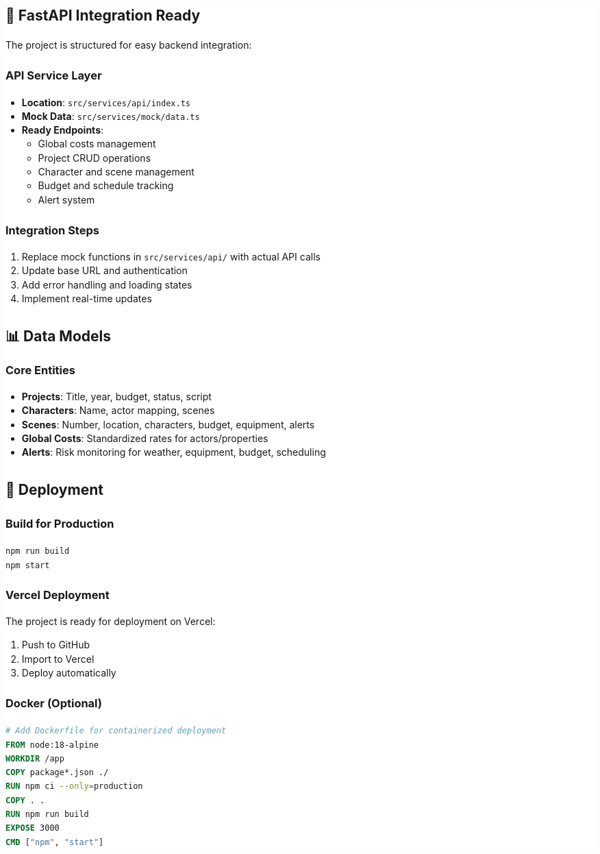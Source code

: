 ## 🔌 FastAPI Integration Ready

The project is structured for easy backend integration:

### API Service Layer
- **Location**: `src/services/api/index.ts`
- **Mock Data**: `src/services/mock/data.ts`
- **Ready Endpoints**:
  - Global costs management
  - Project CRUD operations
  - Character and scene management
  - Budget and schedule tracking
  - Alert system

### Integration Steps
1. Replace mock functions in `src/services/api/` with actual API calls
2. Update base URL and authentication
3. Add error handling and loading states
4. Implement real-time updates

## 📊 Data Models

### Core Entities
- **Projects**: Title, year, budget, status, script
- **Characters**: Name, actor mapping, scenes
- **Scenes**: Number, location, characters, budget, equipment, alerts
- **Global Costs**: Standardized rates for actors/properties
- **Alerts**: Risk monitoring for weather, equipment, budget, scheduling

## 🚀 Deployment

### Build for Production
```bash
npm run build
npm start
```

### Vercel Deployment
The project is ready for deployment on Vercel:
1. Push to GitHub
2. Import to Vercel
3. Deploy automatically

### Docker (Optional)
```dockerfile
# Add Dockerfile for containerized deployment
FROM node:18-alpine
WORKDIR /app
COPY package*.json ./
RUN npm ci --only=production
COPY . .
RUN npm run build
EXPOSE 3000
CMD ["npm", "start"]
```
